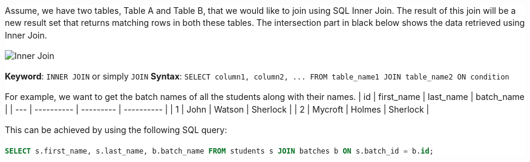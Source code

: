 Assume, we have two tables, Table A and Table B, that we would like to join using SQL Inner Join. The result of this join will be a new result set that returns matching rows in both these tables. The intersection part in black below shows the data retrieved using Inner Join.

![Inner Join](https://www.sqlshack.com/wp-content/uploads/2019/06/venn-diagram-representation-of-sql-inner-join-.png)

**Keyword**: `INNER JOIN` or simply `JOIN`
**Syntax**: `SELECT column1, column2, ... FROM table_name1 JOIN table_name2 ON condition`

For example, we want to get the batch names of all the students along with their names.
| id  | first_name | last_name | batch_name |
| --- | ---------- | --------- | ---------- |
| 1   | John       | Watson    | Sherlock   |
| 2   | Mycroft    | Holmes    | Sherlock   |

This can be achieved by using the following SQL query:

```sql
SELECT s.first_name, s.last_name, b.batch_name FROM students s JOIN batches b ON s.batch_id = b.id;
```
